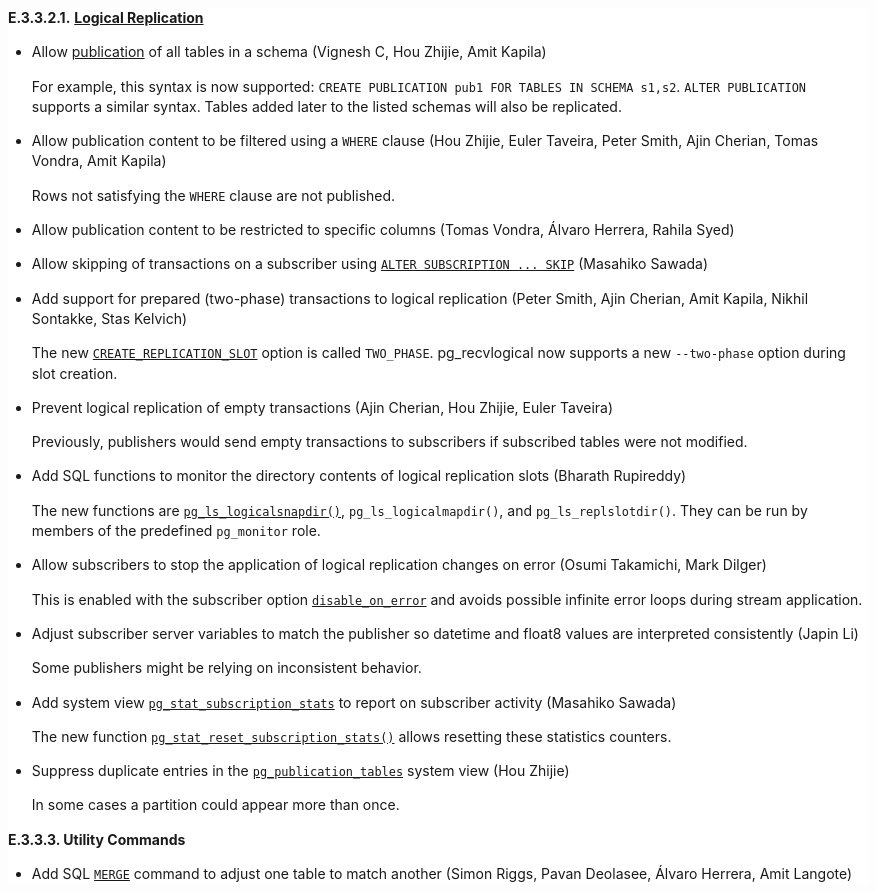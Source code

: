 **E.3.3.2.1.** [**Logical Replication**](https://www.postgresql.org/docs/15/logical-replication.html)

*   Allow [publication](https://www.postgresql.org/docs/15/sql-createpublication.html) of all tables in a schema (Vignesh C, Hou Zhijie, Amit Kapila)

    For example, this syntax is now supported: `CREATE PUBLICATION pub1 FOR TABLES IN SCHEMA s1,s2`. `ALTER PUBLICATION` supports a similar syntax. Tables added later to the listed schemas will also be replicated.
*   Allow publication content to be filtered using a `WHERE` clause (Hou Zhijie, Euler Taveira, Peter Smith, Ajin Cherian, Tomas Vondra, Amit Kapila)

    Rows not satisfying the `WHERE` clause are not published.
* Allow publication content to be restricted to specific columns (Tomas Vondra, Álvaro Herrera, Rahila Syed)
* Allow skipping of transactions on a subscriber using [`ALTER SUBSCRIPTION ... SKIP`](https://www.postgresql.org/docs/15/sql-altersubscription.html) (Masahiko Sawada)
*   Add support for prepared (two-phase) transactions to logical replication (Peter Smith, Ajin Cherian, Amit Kapila, Nikhil Sontakke, Stas Kelvich)

    The new [`CREATE_REPLICATION_SLOT`](https://www.postgresql.org/docs/15/protocol-replication.html) option is called `TWO_PHASE`. pg\_recvlogical now supports a new `--two-phase` option during slot creation.
*   Prevent logical replication of empty transactions (Ajin Cherian, Hou Zhijie, Euler Taveira)

    Previously, publishers would send empty transactions to subscribers if subscribed tables were not modified.
*   Add SQL functions to monitor the directory contents of logical replication slots (Bharath Rupireddy)

    The new functions are [`pg_ls_logicalsnapdir()`](https://www.postgresql.org/docs/15/functions-admin.html#FUNCTIONS-ADMIN-GENFILE-TABLE), `pg_ls_logicalmapdir()`, and `pg_ls_replslotdir()`. They can be run by members of the predefined `pg_monitor` role.
*   Allow subscribers to stop the application of logical replication changes on error (Osumi Takamichi, Mark Dilger)

    This is enabled with the subscriber option [`disable_on_error`](https://www.postgresql.org/docs/15/sql-createsubscription.html) and avoids possible infinite error loops during stream application.
*   Adjust subscriber server variables to match the publisher so datetime and float8 values are interpreted consistently (Japin Li)

    Some publishers might be relying on inconsistent behavior.
*   Add system view [`pg_stat_subscription_stats`](https://www.postgresql.org/docs/15/monitoring-stats.html#MONITORING-PG-STAT-SUBSCRIPTION-STATS) to report on subscriber activity (Masahiko Sawada)

    The new function [`pg_stat_reset_subscription_stats()`](https://www.postgresql.org/docs/15/monitoring-stats.html#MONITORING-STATS-FUNCTIONS) allows resetting these statistics counters.
*   Suppress duplicate entries in the [`pg_publication_tables`](https://www.postgresql.org/docs/15/view-pg-publication-tables.html) system view (Hou Zhijie)

    In some cases a partition could appear more than once.

**E.3.3.3. Utility Commands**

*   Add SQL [`MERGE`](https://www.postgresql.org/docs/15/sql-merge.html) command to adjust one table to match another (Simon Riggs, Pavan Deolasee, Álvaro Herrera, Amit Langote)

